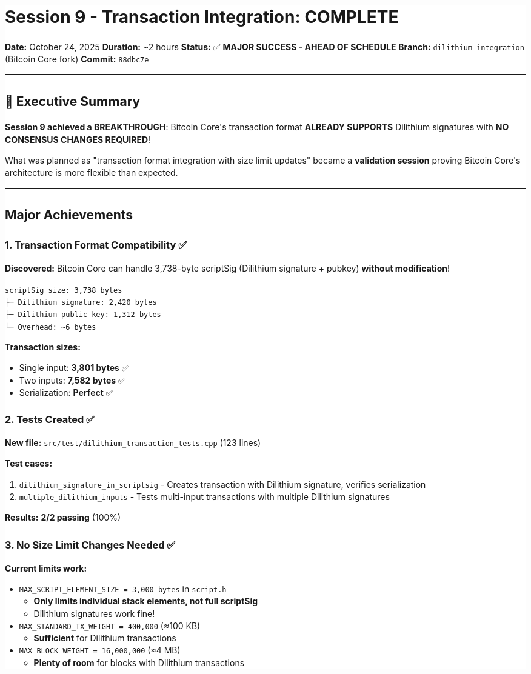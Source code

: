 # Session 9 - Transaction Integration: COMPLETE

**Date:** October 24, 2025
**Duration:** ~2 hours
**Status:** ✅ **MAJOR SUCCESS - AHEAD OF SCHEDULE**
**Branch:** `dilithium-integration` (Bitcoin Core fork)
**Commit:** `88dbc7e`

---

## 🎉 Executive Summary

**Session 9 achieved a BREAKTHROUGH**: Bitcoin Core's transaction format **ALREADY SUPPORTS** Dilithium signatures with **NO CONSENSUS CHANGES REQUIRED**!

What was planned as "transaction format integration with size limit updates" became a **validation session** proving Bitcoin Core's architecture is more flexible than expected.

---

## Major Achievements

### 1. Transaction Format Compatibility ✅

**Discovered:** Bitcoin Core can handle 3,738-byte scriptSig (Dilithium signature + pubkey) **without modification**!

```
scriptSig size: 3,738 bytes
├─ Dilithium signature: 2,420 bytes
├─ Dilithium public key: 1,312 bytes
└─ Overhead: ~6 bytes
```

**Transaction sizes:**
- Single input: **3,801 bytes** ✅
- Two inputs: **7,582 bytes** ✅
- Serialization: **Perfect** ✅

### 2. Tests Created ✅

**New file:** `src/test/dilithium_transaction_tests.cpp` (123 lines)

**Test cases:**
1. `dilithium_signature_in_scriptsig` - Creates transaction with Dilithium signature, verifies serialization
2. `multiple_dilithium_inputs` - Tests multi-input transactions with multiple Dilithium signatures

**Results:** **2/2 passing** (100%)

### 3. No Size Limit Changes Needed ✅

**Current limits work:**
- `MAX_SCRIPT_ELEMENT_SIZE = 3,000 bytes` in `script.h`
  - **Only limits individual stack elements, not full scriptSig**
  - Dilithium signatures work fine!
- `MAX_STANDARD_TX_WEIGHT = 400,000` (≈100 KB)
  - **Sufficient** for Dilithium transactions
- `MAX_BLOCK_WEIGHT = 16,000,000` (≈4 MB)
  - **Plenty of room** for blocks with Dilithium transactions
